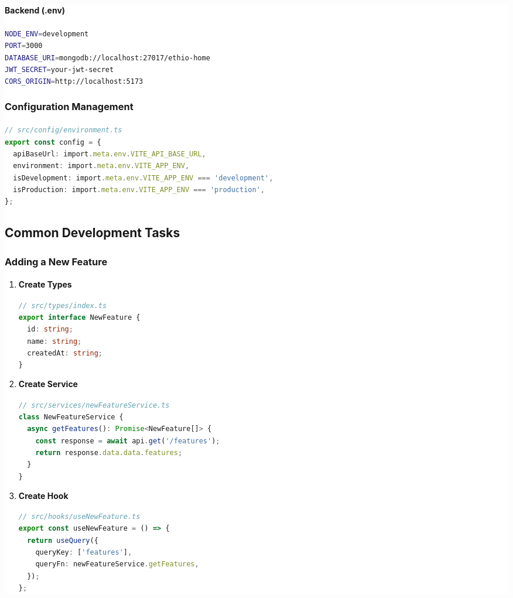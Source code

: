 #### Backend (.env)
```bash
NODE_ENV=development
PORT=3000
DATABASE_URI=mongodb://localhost:27017/ethio-home
JWT_SECRET=your-jwt-secret
CORS_ORIGIN=http://localhost:5173
```

### Configuration Management
```typescript
// src/config/environment.ts
export const config = {
  apiBaseUrl: import.meta.env.VITE_API_BASE_URL,
  environment: import.meta.env.VITE_APP_ENV,
  isDevelopment: import.meta.env.VITE_APP_ENV === 'development',
  isProduction: import.meta.env.VITE_APP_ENV === 'production',
};
```

## Common Development Tasks

### Adding a New Feature

1. **Create Types**
   ```typescript
   // src/types/index.ts
   export interface NewFeature {
     id: string;
     name: string;
     createdAt: string;
   }
   ```

2. **Create Service**
   ```typescript
   // src/services/newFeatureService.ts
   class NewFeatureService {
     async getFeatures(): Promise<NewFeature[]> {
       const response = await api.get('/features');
       return response.data.data.features;
     }
   }
   ```

3. **Create Hook**
   ```typescript
   // src/hooks/useNewFeature.ts
   export const useNewFeature = () => {
     return useQuery({
       queryKey: ['features'],
       queryFn: newFeatureService.getFeatures,
     });
   };
   ```
